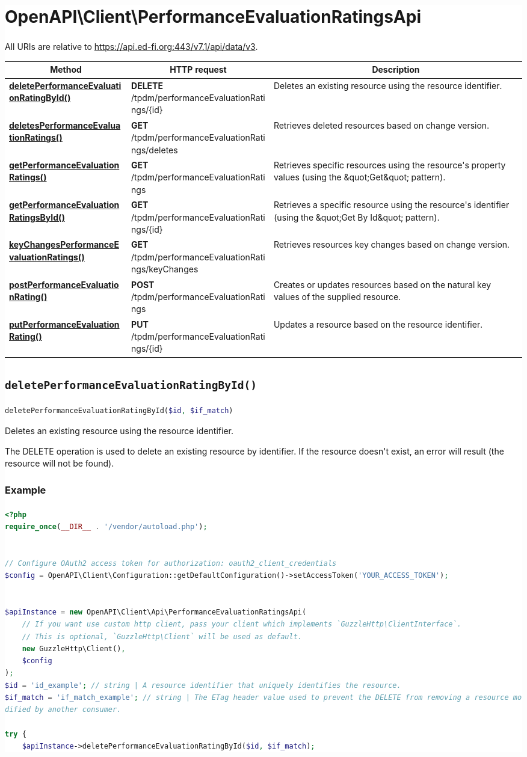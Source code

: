 # OpenAPI\Client\PerformanceEvaluationRatingsApi

All URIs are relative to https://api.ed-fi.org:443/v7.1/api/data/v3.

Method | HTTP request | Description
------------- | ------------- | -------------
[**deletePerformanceEvaluationRatingById()**](PerformanceEvaluationRatingsApi.md#deletePerformanceEvaluationRatingById) | **DELETE** /tpdm/performanceEvaluationRatings/{id} | Deletes an existing resource using the resource identifier.
[**deletesPerformanceEvaluationRatings()**](PerformanceEvaluationRatingsApi.md#deletesPerformanceEvaluationRatings) | **GET** /tpdm/performanceEvaluationRatings/deletes | Retrieves deleted resources based on change version.
[**getPerformanceEvaluationRatings()**](PerformanceEvaluationRatingsApi.md#getPerformanceEvaluationRatings) | **GET** /tpdm/performanceEvaluationRatings | Retrieves specific resources using the resource&#39;s property values (using the \&quot;Get\&quot; pattern).
[**getPerformanceEvaluationRatingsById()**](PerformanceEvaluationRatingsApi.md#getPerformanceEvaluationRatingsById) | **GET** /tpdm/performanceEvaluationRatings/{id} | Retrieves a specific resource using the resource&#39;s identifier (using the \&quot;Get By Id\&quot; pattern).
[**keyChangesPerformanceEvaluationRatings()**](PerformanceEvaluationRatingsApi.md#keyChangesPerformanceEvaluationRatings) | **GET** /tpdm/performanceEvaluationRatings/keyChanges | Retrieves resources key changes based on change version.
[**postPerformanceEvaluationRating()**](PerformanceEvaluationRatingsApi.md#postPerformanceEvaluationRating) | **POST** /tpdm/performanceEvaluationRatings | Creates or updates resources based on the natural key values of the supplied resource.
[**putPerformanceEvaluationRating()**](PerformanceEvaluationRatingsApi.md#putPerformanceEvaluationRating) | **PUT** /tpdm/performanceEvaluationRatings/{id} | Updates a resource based on the resource identifier.


## `deletePerformanceEvaluationRatingById()`

```php
deletePerformanceEvaluationRatingById($id, $if_match)
```

Deletes an existing resource using the resource identifier.

The DELETE operation is used to delete an existing resource by identifier. If the resource doesn't exist, an error will result (the resource will not be found).

### Example

```php
<?php
require_once(__DIR__ . '/vendor/autoload.php');


// Configure OAuth2 access token for authorization: oauth2_client_credentials
$config = OpenAPI\Client\Configuration::getDefaultConfiguration()->setAccessToken('YOUR_ACCESS_TOKEN');


$apiInstance = new OpenAPI\Client\Api\PerformanceEvaluationRatingsApi(
    // If you want use custom http client, pass your client which implements `GuzzleHttp\ClientInterface`.
    // This is optional, `GuzzleHttp\Client` will be used as default.
    new GuzzleHttp\Client(),
    $config
);
$id = 'id_example'; // string | A resource identifier that uniquely identifies the resource.
$if_match = 'if_match_example'; // string | The ETag header value used to prevent the DELETE from removing a resource modified by another consumer.

try {
    $apiInstance->deletePerformanceEvaluationRatingById($id, $if_match);
```